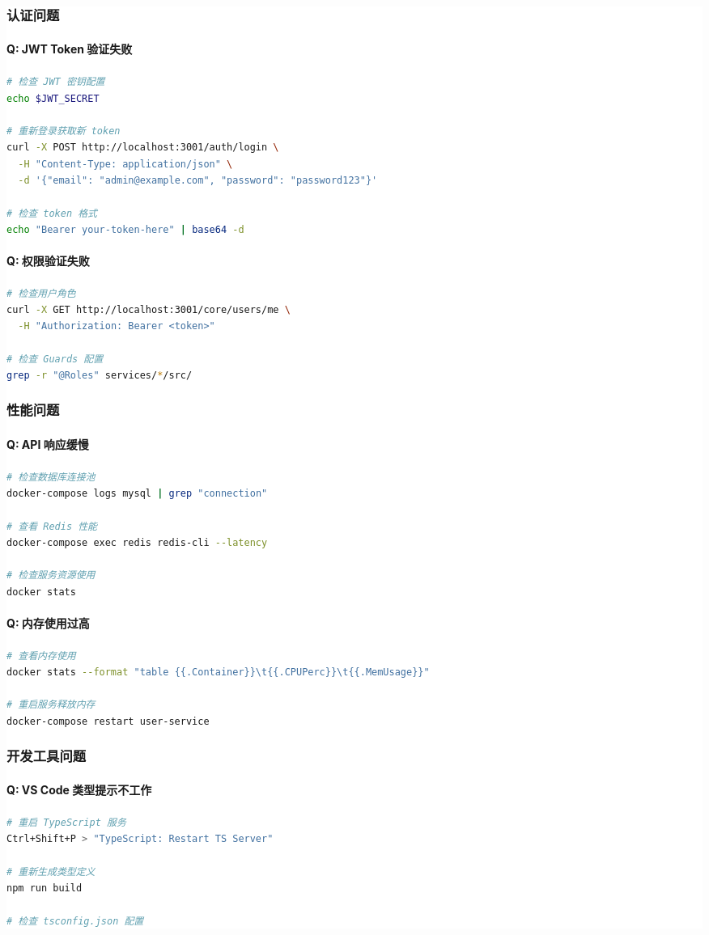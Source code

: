 ### 认证问题

#### Q: JWT Token 验证失败
```bash
# 检查 JWT 密钥配置
echo $JWT_SECRET

# 重新登录获取新 token
curl -X POST http://localhost:3001/auth/login \
  -H "Content-Type: application/json" \
  -d '{"email": "admin@example.com", "password": "password123"}'

# 检查 token 格式
echo "Bearer your-token-here" | base64 -d
```

#### Q: 权限验证失败
```bash
# 检查用户角色
curl -X GET http://localhost:3001/core/users/me \
  -H "Authorization: Bearer <token>"

# 检查 Guards 配置
grep -r "@Roles" services/*/src/
```

### 性能问题

#### Q: API 响应缓慢
```bash
# 检查数据库连接池
docker-compose logs mysql | grep "connection"

# 查看 Redis 性能
docker-compose exec redis redis-cli --latency

# 检查服务资源使用
docker stats
```

#### Q: 内存使用过高
```bash
# 查看内存使用
docker stats --format "table {{.Container}}\t{{.CPUPerc}}\t{{.MemUsage}}"

# 重启服务释放内存
docker-compose restart user-service
```

### 开发工具问题

#### Q: VS Code 类型提示不工作
```bash
# 重启 TypeScript 服务
Ctrl+Shift+P > "TypeScript: Restart TS Server"

# 重新生成类型定义
npm run build

# 检查 tsconfig.json 配置
```
